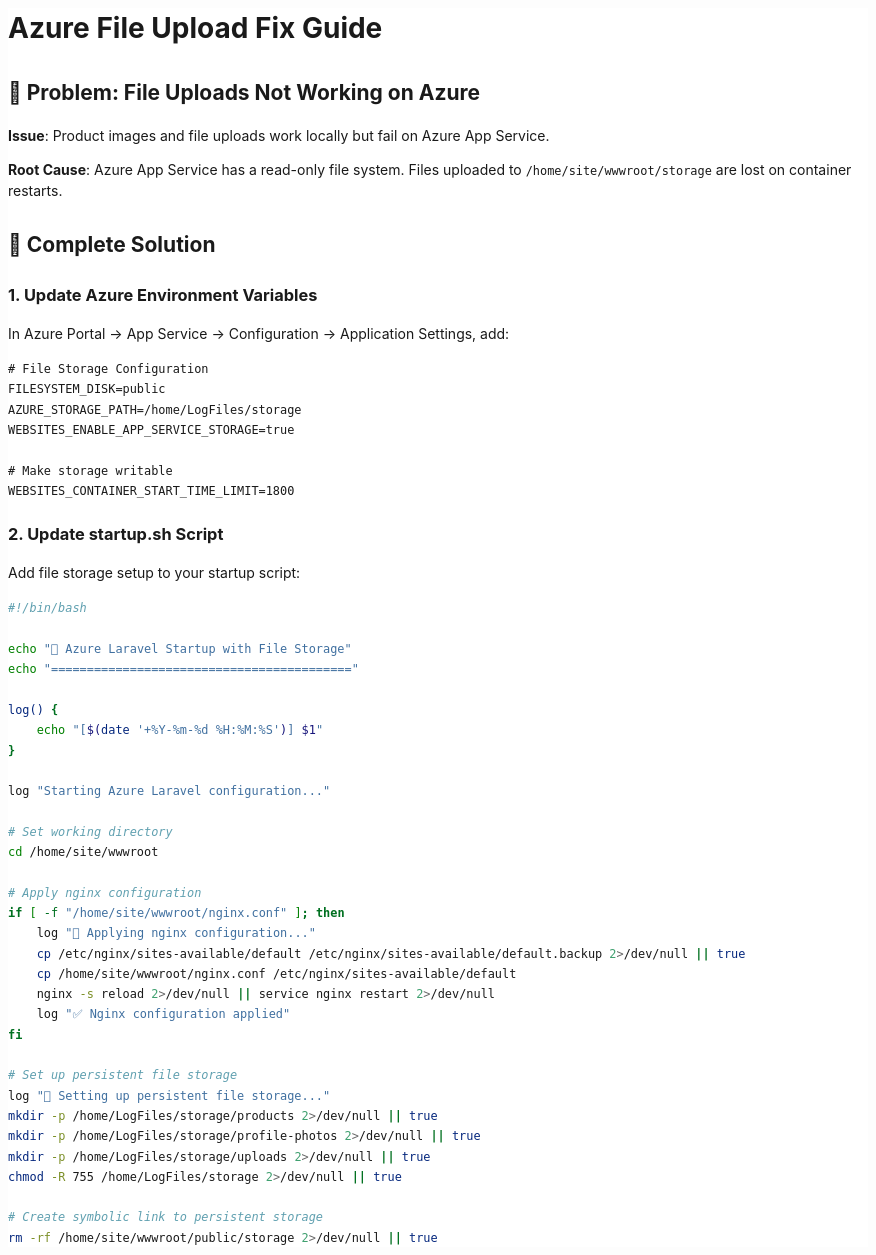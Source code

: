 # Azure File Upload Fix Guide

## 🚨 Problem: File Uploads Not Working on Azure

**Issue**: Product images and file uploads work locally but fail on Azure App Service.

**Root Cause**: Azure App Service has a read-only file system. Files uploaded to `/home/site/wwwroot/storage` are lost on container restarts.

## 🔧 Complete Solution

### 1. **Update Azure Environment Variables**

In Azure Portal → App Service → Configuration → Application Settings, add:

```env
# File Storage Configuration
FILESYSTEM_DISK=public
AZURE_STORAGE_PATH=/home/LogFiles/storage
WEBSITES_ENABLE_APP_SERVICE_STORAGE=true

# Make storage writable
WEBSITES_CONTAINER_START_TIME_LIMIT=1800
```

### 2. **Update startup.sh Script**

Add file storage setup to your startup script:

```bash
#!/bin/bash

echo "🔧 Azure Laravel Startup with File Storage"
echo "=========================================="

log() {
    echo "[$(date '+%Y-%m-%d %H:%M:%S')] $1"
}

log "Starting Azure Laravel configuration..."

# Set working directory
cd /home/site/wwwroot

# Apply nginx configuration
if [ -f "/home/site/wwwroot/nginx.conf" ]; then
    log "📁 Applying nginx configuration..."
    cp /etc/nginx/sites-available/default /etc/nginx/sites-available/default.backup 2>/dev/null || true
    cp /home/site/wwwroot/nginx.conf /etc/nginx/sites-available/default
    nginx -s reload 2>/dev/null || service nginx restart 2>/dev/null
    log "✅ Nginx configuration applied"
fi

# Set up persistent file storage
log "📁 Setting up persistent file storage..."
mkdir -p /home/LogFiles/storage/products 2>/dev/null || true
mkdir -p /home/LogFiles/storage/profile-photos 2>/dev/null || true
mkdir -p /home/LogFiles/storage/uploads 2>/dev/null || true
chmod -R 755 /home/LogFiles/storage 2>/dev/null || true

# Create symbolic link to persistent storage
rm -rf /home/site/wwwroot/public/storage 2>/dev/null || true
```